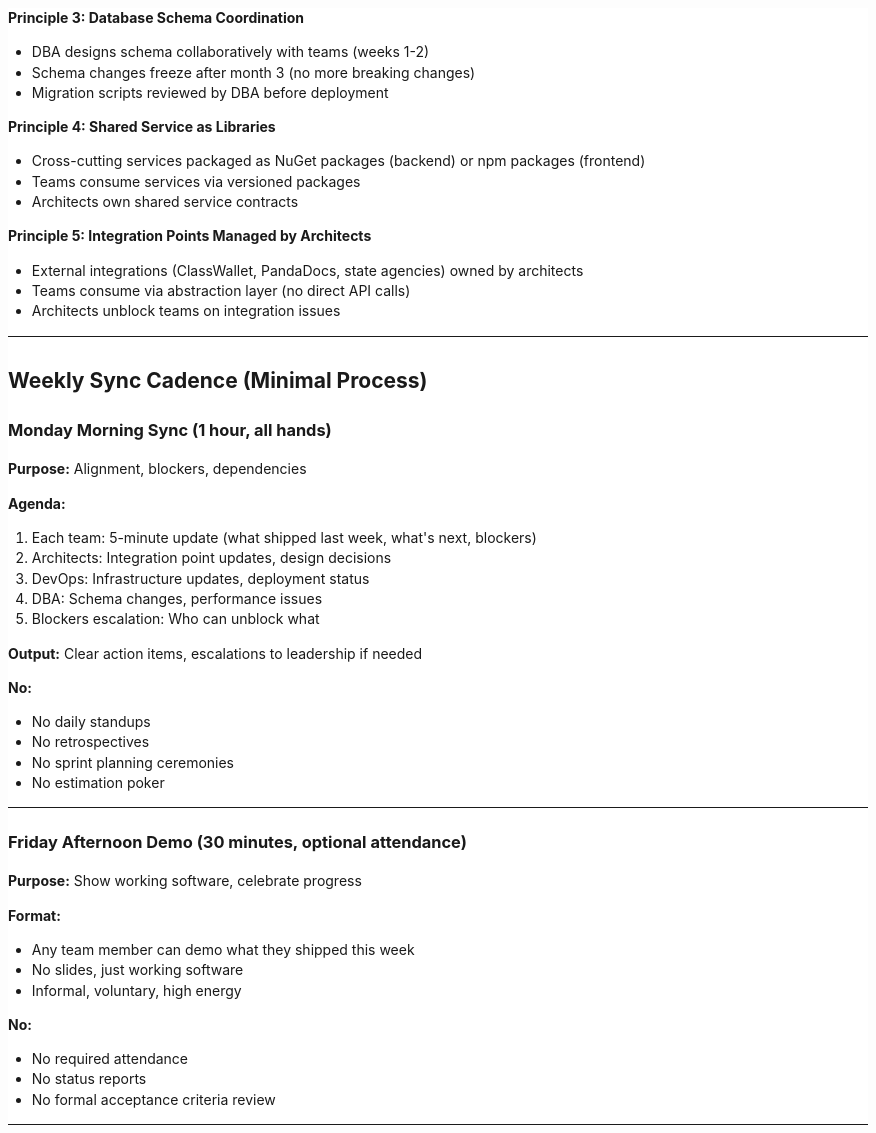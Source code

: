 **Principle 3: Database Schema Coordination**
- DBA designs schema collaboratively with teams (weeks 1-2)
- Schema changes freeze after month 3 (no more breaking changes)
- Migration scripts reviewed by DBA before deployment

**Principle 4: Shared Service as Libraries**
- Cross-cutting services packaged as NuGet packages (backend) or npm packages (frontend)
- Teams consume services via versioned packages
- Architects own shared service contracts

**Principle 5: Integration Points Managed by Architects**
- External integrations (ClassWallet, PandaDocs, state agencies) owned by architects
- Teams consume via abstraction layer (no direct API calls)
- Architects unblock teams on integration issues

---

## Weekly Sync Cadence (Minimal Process)

### Monday Morning Sync (1 hour, all hands)
**Purpose:** Alignment, blockers, dependencies

**Agenda:**
1. Each team: 5-minute update (what shipped last week, what's next, blockers)
2. Architects: Integration point updates, design decisions
3. DevOps: Infrastructure updates, deployment status
4. DBA: Schema changes, performance issues
5. Blockers escalation: Who can unblock what

**Output:** Clear action items, escalations to leadership if needed

**No:**
- No daily standups
- No retrospectives
- No sprint planning ceremonies
- No estimation poker

---

### Friday Afternoon Demo (30 minutes, optional attendance)
**Purpose:** Show working software, celebrate progress

**Format:**
- Any team member can demo what they shipped this week
- No slides, just working software
- Informal, voluntary, high energy

**No:**
- No required attendance
- No status reports
- No formal acceptance criteria review

---

